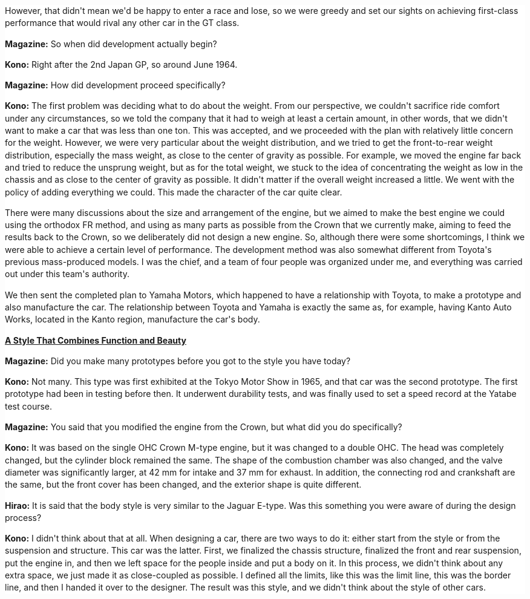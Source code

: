 However, that didn't mean we'd be happy to enter a race and lose, so we were greedy and set our sights on achieving first-class performance that would rival any other car in the GT class.

<b>Magazine:</b> So when did development actually begin? 

<b>Kono:</b> Right after the 2nd Japan GP, ​​so around June 1964.

<b>Magazine:</b> How did development proceed specifically? 

<b>Kono:</b> The first problem was deciding what to do about the weight. From our perspective, we couldn't sacrifice ride comfort under any circumstances, so we told the company that it had to weigh at least a certain amount, in other words, that we didn't want to make a car that was less than one ton. This was accepted, and we proceeded with the plan with relatively little concern for the weight. However, we were very particular about the weight distribution, and we tried to get the front-to-rear weight distribution, especially the mass weight, as close to the center of gravity as possible. For example, we moved the engine far back and tried to reduce the unsprung weight, but as for the total weight, we stuck to the idea of ​​concentrating the weight as low in the chassis and as close to the center of gravity as possible. It didn't matter if the overall weight increased a little. We went with the policy of adding everything we could. This made the character of the car quite clear. 

There were many discussions about the size and arrangement of the engine, but we aimed to make the best engine we could using the orthodox FR method, and using as many parts as possible from the Crown that we currently make, aiming to feed the results back to the Crown, so we deliberately did not design a new engine. So, although there were some shortcomings, I think we were able to achieve a certain level of performance. The development method was also somewhat different from Toyota's previous mass-produced models. I was the chief, and a team of four people was organized under me, and everything was carried out under this team's authority.

We then sent the completed plan to Yamaha Motors, which happened to have a relationship with Toyota, to make a prototype and also manufacture the car. The relationship between Toyota and Yamaha is exactly the same as, for example, having Kanto Auto Works, located in the Kanto region, manufacture the car's body.

<b><u>A Style That Combines Function and Beauty</b></u>

<b>Magazine:</b> Did you make many prototypes before you got to the style you have today?

<b>Kono:</b> Not many. This type was first exhibited at the Tokyo Motor Show in 1965, and that car was the second prototype. The first prototype had been in testing before then. It underwent durability tests, and was finally used to set a speed record at the Yatabe test course.

<b>Magazine:</b> You said that you modified the engine from the Crown, but what did you do specifically? 

<b>Kono:</b> It was based on the single OHC Crown M-type engine, but it was changed to a double OHC. The head was completely changed, but the cylinder block remained the same. The shape of the combustion chamber was also changed, and the valve diameter was significantly larger, at 42 mm for intake and 37 mm for exhaust. In addition, the connecting rod and crankshaft are the same, but the front cover has been changed, and the exterior shape is quite different. 

<b>Hirao:</b> It is said that the body style is very similar to the Jaguar E-type. Was this something you were aware of during the design process?

<b>Kono:</b> I didn't think about that at all. When designing a car, there are two ways to do it: either start from the style or from the suspension and structure. This car was the latter. First, we finalized the chassis structure, finalized the front and rear suspension, put the engine in, and then we left space for the people inside and put a body on it. In this process, we didn't think about any extra space, we just made it as close-coupled as possible. I defined all the limits, like this was the limit line, this was the border line, and then I handed it over to the designer. The result was this style, and we didn't think about the style of other cars.
